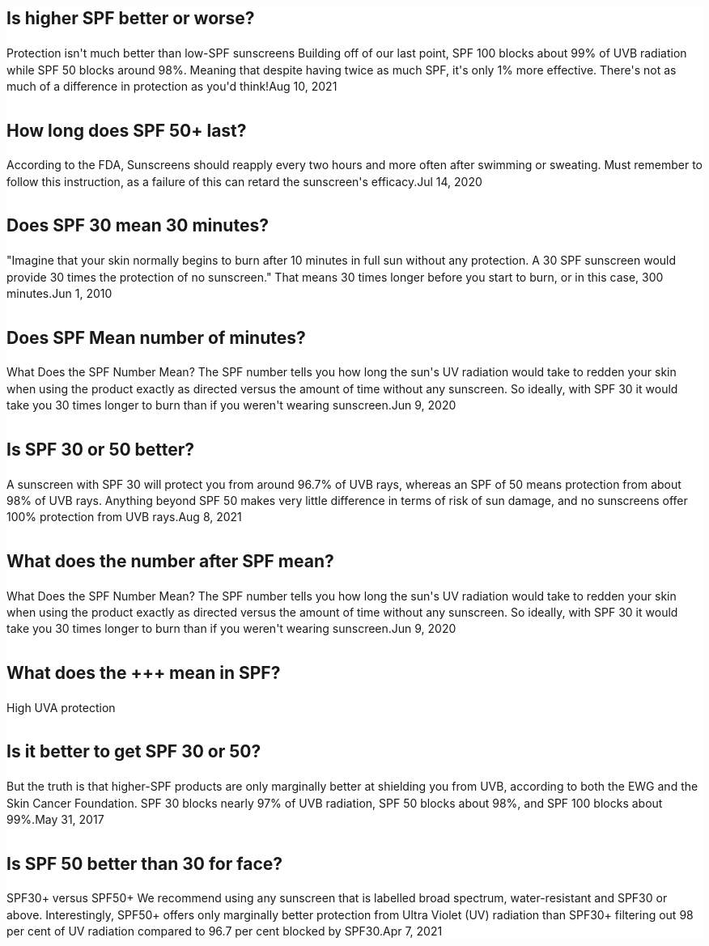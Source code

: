 ## Is higher SPF better or worse?
Protection isn't much better than low-SPF sunscreens Building off of our last point, SPF 100 blocks about 99% of UVB radiation while SPF 50 blocks around 98%. Meaning that despite having twice as much SPF, it's only 1% more effective. There's not as much of a difference in protection as you'd think!Aug 10, 2021

## How long does SPF 50+ last?
According to the FDA, Sunscreens should reapply every two hours and more often after swimming or sweating. Must remember to follow this instruction, as a failure of this can retard the sunscreen's efficacy.Jul 14, 2020

## Does SPF 30 mean 30 minutes?
"Imagine that your skin normally begins to burn after 10 minutes in full sun without any protection. A 30 SPF sunscreen would provide 30 times the protection of no sunscreen." That means 30 times longer before you start to burn, or in this case, 300 minutes.Jun 1, 2010

## Does SPF Mean number of minutes?
What Does the SPF Number Mean? The SPF number tells you how long the sun's UV radiation would take to redden your skin when using the product exactly as directed versus the amount of time without any sunscreen. So ideally, with SPF 30 it would take you 30 times longer to burn than if you weren't wearing sunscreen.Jun 9, 2020

## Is SPF 30 or 50 better?
A sunscreen with SPF 30 will protect you from around 96.7% of UVB rays, whereas an SPF of 50 means protection from about 98% of UVB rays. Anything beyond SPF 50 makes very little difference in terms of risk of sun damage, and no sunscreens offer 100% protection from UVB rays.Aug 8, 2021

## What does the number after SPF mean?
What Does the SPF Number Mean? The SPF number tells you how long the sun's UV radiation would take to redden your skin when using the product exactly as directed versus the amount of time without any sunscreen. So ideally, with SPF 30 it would take you 30 times longer to burn than if you weren't wearing sunscreen.Jun 9, 2020

## What does the +++ mean in SPF?
High UVA protection

## Is it better to get SPF 30 or 50?
But the truth is that higher-SPF products are only marginally better at shielding you from UVB, according to both the EWG and the Skin Cancer Foundation. SPF 30 blocks nearly 97% of UVB radiation, SPF 50 blocks about 98%, and SPF 100 blocks about 99%.May 31, 2017

## Is SPF 50 better than 30 for face?
SPF30+ versus SPF50+ We recommend using any sunscreen that is labelled broad spectrum, water-resistant and SPF30 or above. Interestingly, SPF50+ offers only marginally better protection from Ultra Violet (UV) radiation than SPF30+ filtering out 98 per cent of UV radiation compared to 96.7 per cent blocked by SPF30.Apr 7, 2021
